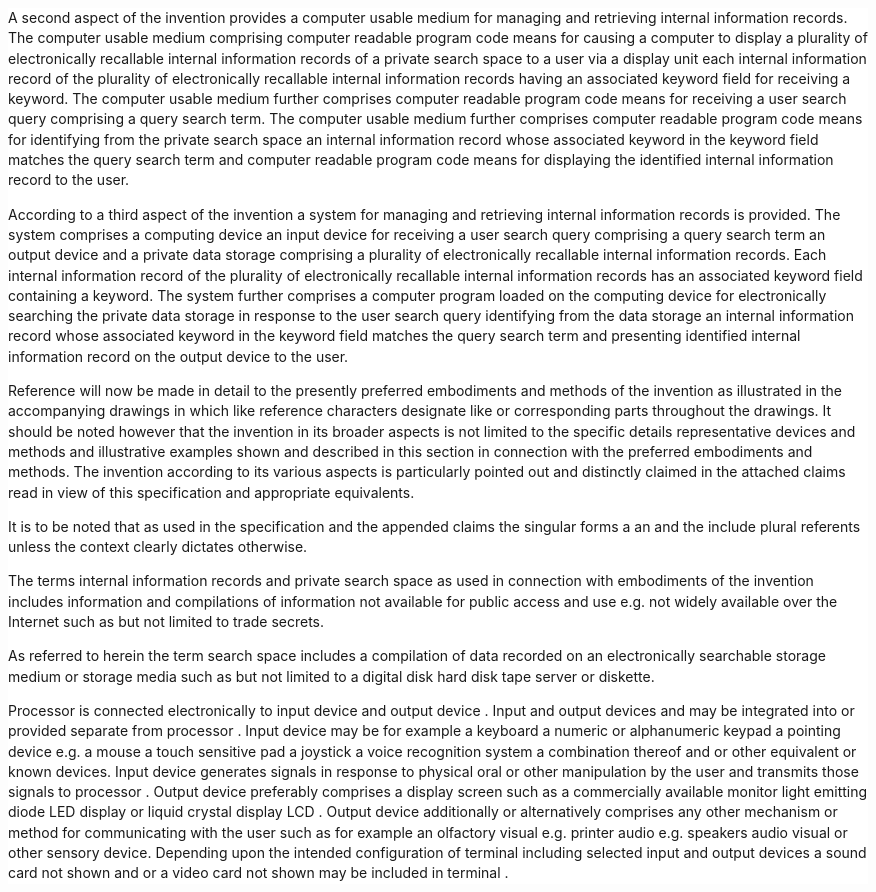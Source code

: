 A second aspect of the invention provides a computer usable medium for managing and retrieving internal information records. The computer usable medium comprising computer readable program code means for causing a computer to display a plurality of electronically recallable internal information records of a private search space to a user via a display unit each internal information record of the plurality of electronically recallable internal information records having an associated keyword field for receiving a keyword. The computer usable medium further comprises computer readable program code means for receiving a user search query comprising a query search term. The computer usable medium further comprises computer readable program code means for identifying from the private search space an internal information record whose associated keyword in the keyword field matches the query search term and computer readable program code means for displaying the identified internal information record to the user.

According to a third aspect of the invention a system for managing and retrieving internal information records is provided. The system comprises a computing device an input device for receiving a user search query comprising a query search term an output device and a private data storage comprising a plurality of electronically recallable internal information records. Each internal information record of the plurality of electronically recallable internal information records has an associated keyword field containing a keyword. The system further comprises a computer program loaded on the computing device for electronically searching the private data storage in response to the user search query identifying from the data storage an internal information record whose associated keyword in the keyword field matches the query search term and presenting identified internal information record on the output device to the user.

Reference will now be made in detail to the presently preferred embodiments and methods of the invention as illustrated in the accompanying drawings in which like reference characters designate like or corresponding parts throughout the drawings. It should be noted however that the invention in its broader aspects is not limited to the specific details representative devices and methods and illustrative examples shown and described in this section in connection with the preferred embodiments and methods. The invention according to its various aspects is particularly pointed out and distinctly claimed in the attached claims read in view of this specification and appropriate equivalents.

It is to be noted that as used in the specification and the appended claims the singular forms a an and the include plural referents unless the context clearly dictates otherwise.

The terms internal information records and private search space as used in connection with embodiments of the invention includes information and compilations of information not available for public access and use e.g. not widely available over the Internet such as but not limited to trade secrets.

As referred to herein the term search space includes a compilation of data recorded on an electronically searchable storage medium or storage media such as but not limited to a digital disk hard disk tape server or diskette.

Processor is connected electronically to input device and output device . Input and output devices and may be integrated into or provided separate from processor . Input device may be for example a keyboard a numeric or alphanumeric keypad a pointing device e.g. a mouse a touch sensitive pad a joystick a voice recognition system a combination thereof and or other equivalent or known devices. Input device generates signals in response to physical oral or other manipulation by the user and transmits those signals to processor . Output device preferably comprises a display screen such as a commercially available monitor light emitting diode LED display or liquid crystal display LCD . Output device additionally or alternatively comprises any other mechanism or method for communicating with the user such as for example an olfactory visual e.g. printer audio e.g. speakers audio visual or other sensory device. Depending upon the intended configuration of terminal including selected input and output devices a sound card not shown and or a video card not shown may be included in terminal .
